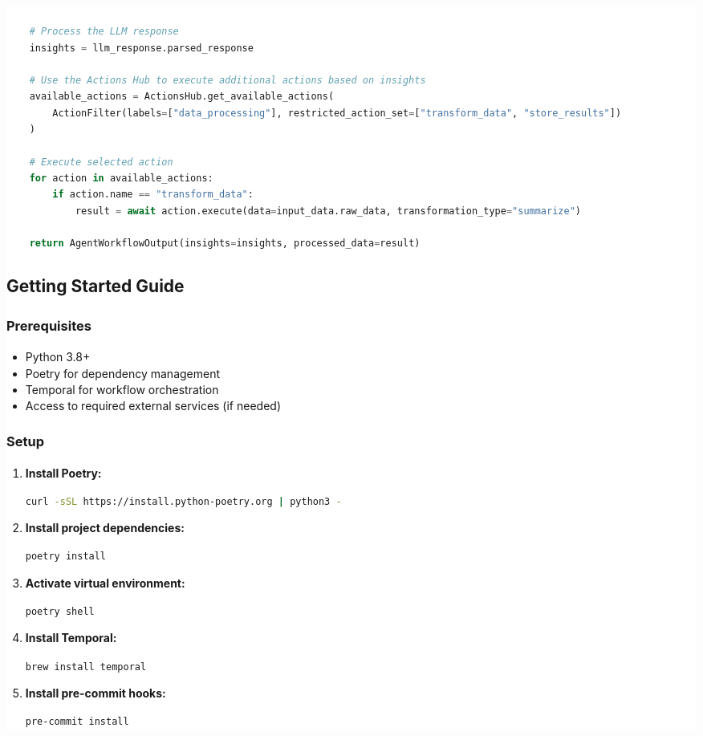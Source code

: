 ```python

    # Process the LLM response
    insights = llm_response.parsed_response

    # Use the Actions Hub to execute additional actions based on insights
    available_actions = ActionsHub.get_available_actions(
        ActionFilter(labels=["data_processing"], restricted_action_set=["transform_data", "store_results"])
    )

    # Execute selected action
    for action in available_actions:
        if action.name == "transform_data":
            result = await action.execute(data=input_data.raw_data, transformation_type="summarize")

    return AgentWorkflowOutput(insights=insights, processed_data=result)
```

## Getting Started Guide

### Prerequisites

- Python 3.8+
- Poetry for dependency management
- Temporal for workflow orchestration
- Access to required external services (if needed)

### Setup

1. **Install Poetry:**
   ```bash
   curl -sSL https://install.python-poetry.org | python3 -
   ```

2. **Install project dependencies:**
   ```bash
   poetry install
   ```

3. **Activate virtual environment:**
   ```bash
   poetry shell
   ```

4. **Install Temporal:**
   ```bash
   brew install temporal
   ```

5. **Install pre-commit hooks:**
   ```bash
   pre-commit install
   ```
